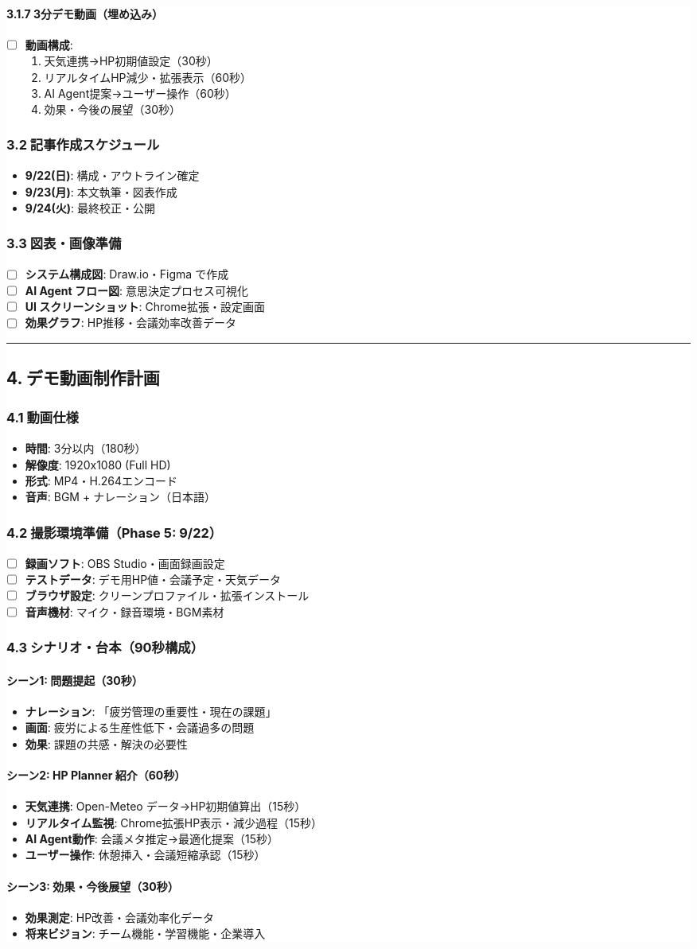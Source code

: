 #### 3.1.7 3分デモ動画（埋め込み）
- [ ] **動画構成**:
  1. 天気連携→HP初期値設定（30秒）
  2. リアルタイムHP減少・拡張表示（60秒）
  3. AI Agent提案→ユーザー操作（60秒）
  4. 効果・今後の展望（30秒）

### 3.2 記事作成スケジュール
- **9/22(日)**: 構成・アウトライン確定
- **9/23(月)**: 本文執筆・図表作成
- **9/24(火)**: 最終校正・公開

### 3.3 図表・画像準備
- [ ] **システム構成図**: Draw.io・Figma で作成
- [ ] **AI Agent フロー図**: 意思決定プロセス可視化
- [ ] **UI スクリーンショット**: Chrome拡張・設定画面
- [ ] **効果グラフ**: HP推移・会議効率改善データ

---

## 4. デモ動画制作計画

### 4.1 動画仕様
- **時間**: 3分以内（180秒）
- **解像度**: 1920x1080 (Full HD)
- **形式**: MP4・H.264エンコード
- **音声**: BGM + ナレーション（日本語）

### 4.2 撮影環境準備（Phase 5: 9/22）
- [ ] **録画ソフト**: OBS Studio・画面録画設定
- [ ] **テストデータ**: デモ用HP値・会議予定・天気データ
- [ ] **ブラウザ設定**: クリーンプロファイル・拡張インストール
- [ ] **音声機材**: マイク・録音環境・BGM素材

### 4.3 シナリオ・台本（90秒構成）

#### シーン1: 問題提起（30秒）
- **ナレーション**: 「疲労管理の重要性・現在の課題」
- **画面**: 疲労による生産性低下・会議過多の問題
- **効果**: 課題の共感・解決の必要性

#### シーン2: HP Planner 紹介（60秒）
- **天気連携**: Open-Meteo データ→HP初期値算出（15秒）
- **リアルタイム監視**: Chrome拡張HP表示・減少過程（15秒）
- **AI Agent動作**: 会議メタ推定→最適化提案（15秒）
- **ユーザー操作**: 休憩挿入・会議短縮承認（15秒）

#### シーン3: 効果・今後展望（30秒）
- **効果測定**: HP改善・会議効率化データ
- **将来ビジョン**: チーム機能・学習機能・企業導入
